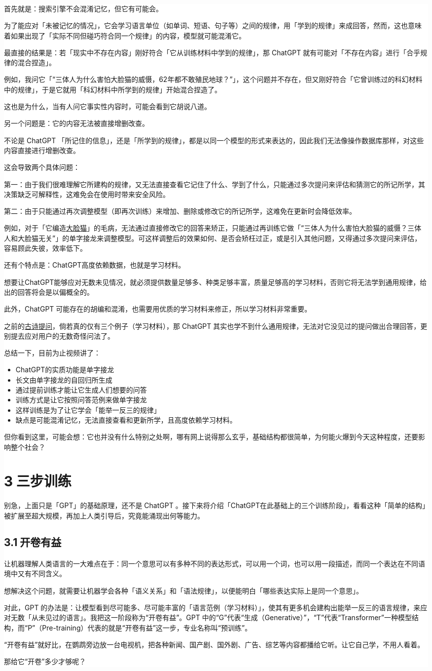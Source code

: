 首先就是：搜索引擎不会混淆记忆，但它有可能会。

为了能应对「未被记忆的情况」，它会学习语言单位（如单词、短语、句子等）之间的规律，用「学到的规律」来成回答，然而，这也意味着如果出现了「实际不同但碰巧符合同一个规律」的内容，模型就可能混淆它。

最直接的结果是：若「现实中不存在内容」刚好符合「它从训练材料中学到的规律」，那 ChatGPT 就有可能对「不存在内容」进行「合乎规律的混合捏造」。

例如，我问它「“三体人为什么害怕大脸猫的威慑，62年都不敢殖民地球？”」，这个问题并不存在，但又刚好符合「它曾训练过的科幻材料中的规律」，于是它就用「科幻材料中所学到的规律」开始混合捏造了。

这也是为什么，当有人问它事实性内容时，可能会看到它胡说八道。

另一个问题是：它的内容无法被直接增删改查。

不论是 ChatGPT 「所记住的信息」，还是「所学到的规律」，都是以同一个模型的形式来表达的，因此我们无法像操作数据库那样，对这些内容直接进行增删改查。

这会导致两个具体问题：

第一：由于我们很难理解它所建构的规律，又无法直接查看它记住了什么、学到了什么，只能通过多次提问来评估和猜测它的所记所学，其决策缺乏可解释性，这难免会在使用时带来安全风险。

第二：由于只能通过再次调整模型（即再次训练）来增加、删除或修改它的所记所学，这难免在更新时会降低效率。

例如，对于「它编造[大脸猫](https://www.modevol.com/episode/clf9d5kni0zo301mm6tkl9t87#大脸猫威慑)」的毛病，无法通过直接修改它的回答来矫正，只能通过再训练它做「“三体人为什么害怕大脸猫的威慑？三体人和大脸猫无关”」的单字接龙来调整模型。可这样调整后的效果如何、是否会矫枉过正，或是引入其他问题，又得通过多次提问来评估，容易顾此失彼，效率低下。

还有个特点是：ChatGPT高度依赖数据，也就是学习材料。

想要让ChatGPT能够应对无数未见情况，就必须提供数量足够多、种类足够丰富，质量足够高的学习材料，否则它将无法学到通用规律，给出的回答将会是以偏概全的。

此外，ChatGPT 可能存在的胡编和混淆，也需要用优质的学习材料来修正，所以学习材料非常重要。

之前的[古诗提问](https://www.modevol.com/episode/clf9d5kni0zo301mm6tkl9t87#未见的提问)，倘若真的仅有三个例子（学习材料），那 ChatGPT 其实也学不到什么通用规律，无法对它没见过的提问做出合理回答，更别提去应对用户的无数奇怪问法了。

总结一下，目前为止视频讲了：

- ChatGPT的实质功能是单字接龙
- 长文由单字接龙的自回归所生成
- 通过提前训练才能让它生成人们想要的问答
- 训练方式是让它按照问答范例来做单字接龙
- 这样训练是为了让它学会「能举一反三的规律」
- 缺点是可能混淆记忆，无法直接查看和更新所学，且高度依赖学习材料。

但你看到这里，可能会想：它也并没有什么特别之处啊，哪有网上说得那么玄乎，基础结构都很简单，为何能火爆到今天这种程度，还要影响整个社会？

# 3 三步训练

别急，上面只是「GPT」的基础原理，还不是 ChatGPT 。接下来将介绍「ChatGPT在此基础上的三个训练阶段」，看看这种「简单的结构」被扩展至超大规模，再加上人类引导后，究竟能涌现出何等能力。

## 3.1 开卷有益

让机器理解人类语言的一大难点在于：同一个意思可以有多种不同的表达形式，可以用一个词，也可以用一段描述，而同一个表达在不同语境中又有不同含义。

想解决这个问题，就需要让机器学会各种「语义关系」和「语法规律」，以便能明白「哪些表达实际上是同一个意思」。

对此，GPT 的办法是：让模型看到尽可能多、尽可能丰富的「语言范例（学习材料）」，使其有更多机会建构出能举一反三的语言规律，来应对无数「从未见过的语言」。我把这一阶段称为“开卷有益”。GPT 中的“G”代表“生成（Generative）”，“T”代表“Transformer”一种模型结构，而“P”（Pre-training）代表的就是“开卷有益”这一步，专业名称叫“预训练”。

“开卷有益”就好比，在鹦鹉旁边放一台电视机，把各种新闻、国产剧、国外剧、广告、综艺等内容都播给它听。让它自己学，不用人看着。

那给它“开卷”多少才够呢？

